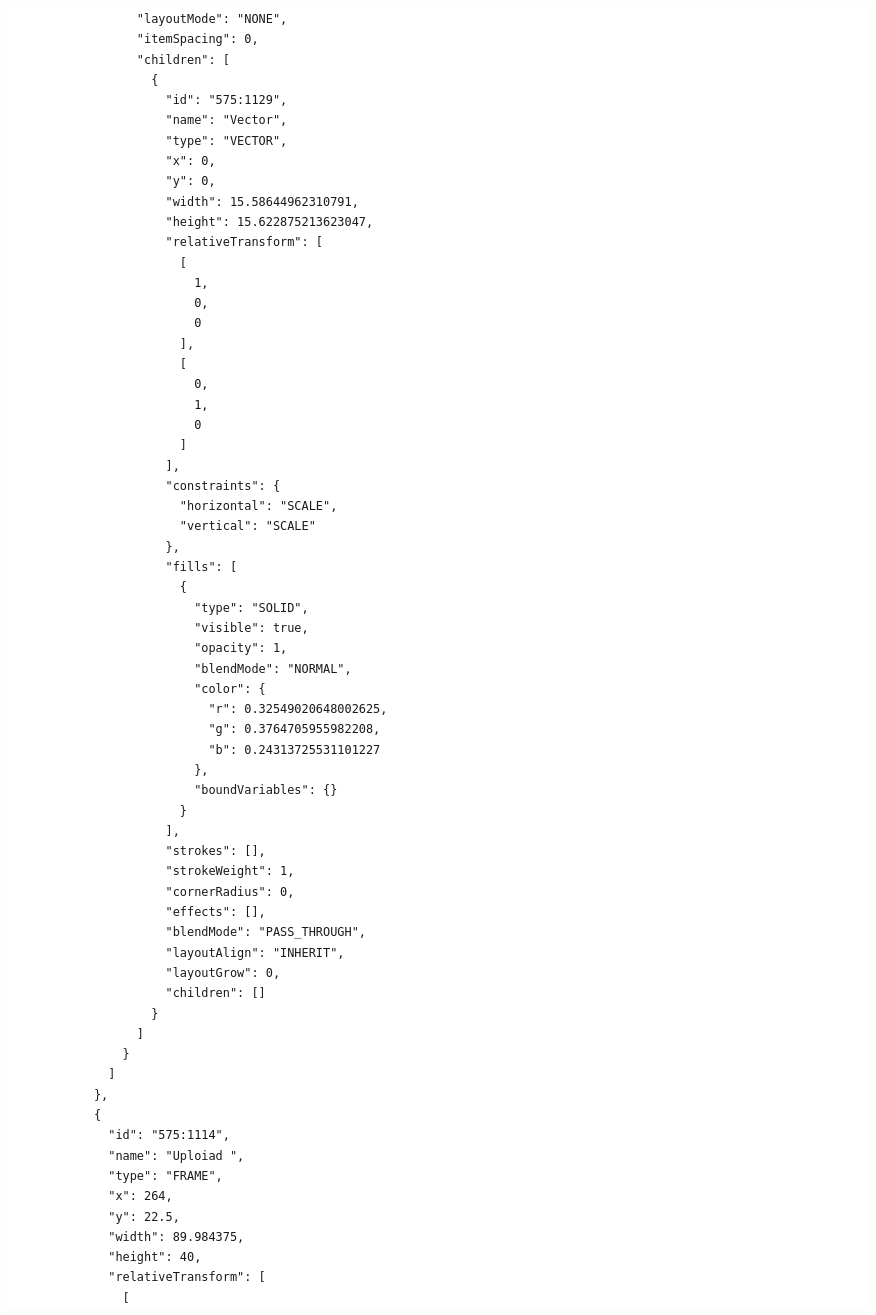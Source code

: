                       "layoutMode": "NONE",
                      "itemSpacing": 0,
                      "children": [
                        {
                          "id": "575:1129",
                          "name": "Vector",
                          "type": "VECTOR",
                          "x": 0,
                          "y": 0,
                          "width": 15.58644962310791,
                          "height": 15.622875213623047,
                          "relativeTransform": [
                            [
                              1,
                              0,
                              0
                            ],
                            [
                              0,
                              1,
                              0
                            ]
                          ],
                          "constraints": {
                            "horizontal": "SCALE",
                            "vertical": "SCALE"
                          },
                          "fills": [
                            {
                              "type": "SOLID",
                              "visible": true,
                              "opacity": 1,
                              "blendMode": "NORMAL",
                              "color": {
                                "r": 0.32549020648002625,
                                "g": 0.3764705955982208,
                                "b": 0.24313725531101227
                              },
                              "boundVariables": {}
                            }
                          ],
                          "strokes": [],
                          "strokeWeight": 1,
                          "cornerRadius": 0,
                          "effects": [],
                          "blendMode": "PASS_THROUGH",
                          "layoutAlign": "INHERIT",
                          "layoutGrow": 0,
                          "children": []
                        }
                      ]
                    }
                  ]
                },
                {
                  "id": "575:1114",
                  "name": "Uploiad ",
                  "type": "FRAME",
                  "x": 264,
                  "y": 22.5,
                  "width": 89.984375,
                  "height": 40,
                  "relativeTransform": [
                    [